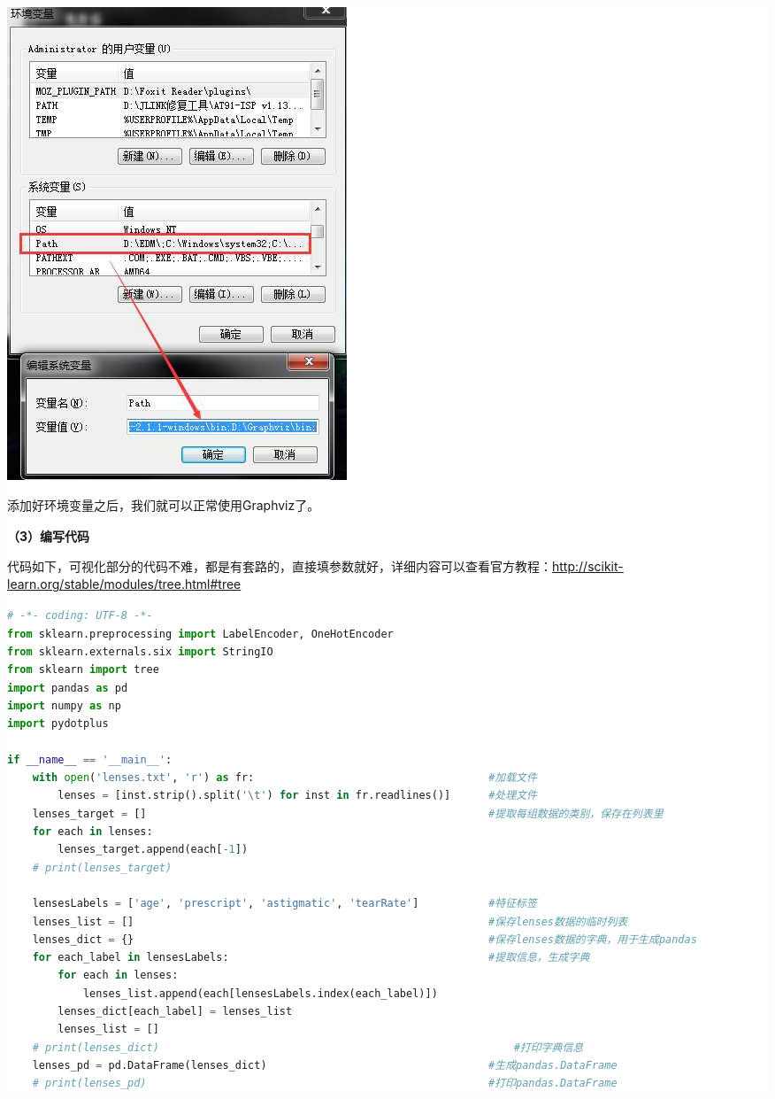 ![](img/32.png)

添加好环境变量之后，我们就可以正常使用Graphviz了。

**（3）编写代码**

代码如下，可视化部分的代码不难，都是有套路的，直接填参数就好，详细内容可以查看官方教程：http://scikit-learn.org/stable/modules/tree.html#tree

```python
# -*- coding: UTF-8 -*-
from sklearn.preprocessing import LabelEncoder, OneHotEncoder
from sklearn.externals.six import StringIO
from sklearn import tree
import pandas as pd
import numpy as np
import pydotplus

if __name__ == '__main__':
	with open('lenses.txt', 'r') as fr:										#加载文件
		lenses = [inst.strip().split('\t') for inst in fr.readlines()]		#处理文件
	lenses_target = []														#提取每组数据的类别，保存在列表里
	for each in lenses:
		lenses_target.append(each[-1])
	# print(lenses_target)

	lensesLabels = ['age', 'prescript', 'astigmatic', 'tearRate']			#特征标签
	lenses_list = []														#保存lenses数据的临时列表
	lenses_dict = {}														#保存lenses数据的字典，用于生成pandas
	for each_label in lensesLabels:											#提取信息，生成字典
		for each in lenses:
			lenses_list.append(each[lensesLabels.index(each_label)])
		lenses_dict[each_label] = lenses_list
		lenses_list = []
	# print(lenses_dict)														#打印字典信息
	lenses_pd = pd.DataFrame(lenses_dict)									#生成pandas.DataFrame
	# print(lenses_pd)														#打印pandas.DataFrame
```